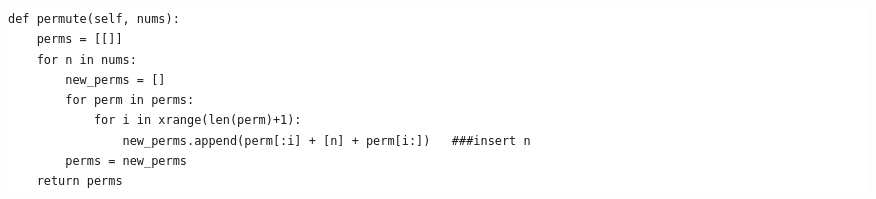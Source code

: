     def permute(self, nums):
        perms = [[]]   
        for n in nums:
            new_perms = []
            for perm in perms:
                for i in xrange(len(perm)+1):   
                    new_perms.append(perm[:i] + [n] + perm[i:])   ###insert n
            perms = new_perms
        return perms



